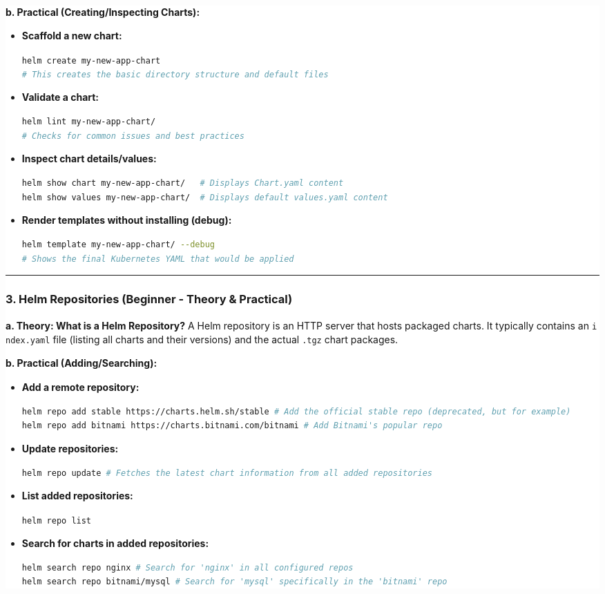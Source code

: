 **b. Practical (Creating/Inspecting Charts):**

  * **Scaffold a new chart:**
    ```bash
    helm create my-new-app-chart
    # This creates the basic directory structure and default files
    ```
  * **Validate a chart:**
    ```bash
    helm lint my-new-app-chart/
    # Checks for common issues and best practices
    ```
  * **Inspect chart details/values:**
    ```bash
    helm show chart my-new-app-chart/   # Displays Chart.yaml content
    helm show values my-new-app-chart/  # Displays default values.yaml content
    ```
  * **Render templates without installing (debug):**
    ```bash
    helm template my-new-app-chart/ --debug
    # Shows the final Kubernetes YAML that would be applied
    ```

-----

### 3\. Helm Repositories (Beginner - Theory & Practical)

**a. Theory: What is a Helm Repository?**
A Helm repository is an HTTP server that hosts packaged charts. It typically contains an `index.yaml` file (listing all charts and their versions) and the actual `.tgz` chart packages.

**b. Practical (Adding/Searching):**

  * **Add a remote repository:**
    ```bash
    helm repo add stable https://charts.helm.sh/stable # Add the official stable repo (deprecated, but for example)
    helm repo add bitnami https://charts.bitnami.com/bitnami # Add Bitnami's popular repo
    ```
  * **Update repositories:**
    ```bash
    helm repo update # Fetches the latest chart information from all added repositories
    ```
  * **List added repositories:**
    ```bash
    helm repo list
    ```
  * **Search for charts in added repositories:**
    ```bash
    helm search repo nginx # Search for 'nginx' in all configured repos
    helm search repo bitnami/mysql # Search for 'mysql' specifically in the 'bitnami' repo
    ```
